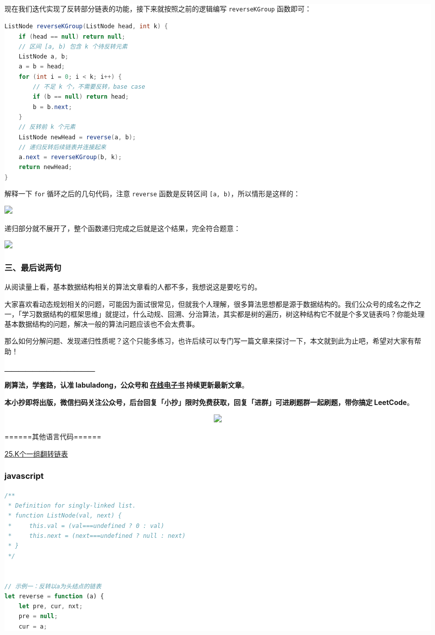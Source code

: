 现在我们迭代实现了反转部分链表的功能，接下来就按照之前的逻辑编写 `reverseKGroup` 函数即可：

```java
ListNode reverseKGroup(ListNode head, int k) {
    if (head == null) return null;
    // 区间 [a, b) 包含 k 个待反转元素
    ListNode a, b;
    a = b = head;
    for (int i = 0; i < k; i++) {
        // 不足 k 个，不需要反转，base case
        if (b == null) return head;
        b = b.next;
    }
    // 反转前 k 个元素
    ListNode newHead = reverse(a, b);
    // 递归反转后续链表并连接起来
    a.next = reverseKGroup(b, k);
    return newHead;
}
```

解释一下 `for` 循环之后的几句代码，注意 `reverse` 函数是反转区间 `[a, b)`，所以情形是这样的：

![](../pictures/kgroup/6.jpg)

递归部分就不展开了，整个函数递归完成之后就是这个结果，完全符合题意：

![](../pictures/kgroup/7.jpg)

### 三、最后说两句

从阅读量上看，基本数据结构相关的算法文章看的人都不多，我想说这是要吃亏的。

大家喜欢看动态规划相关的问题，可能因为面试很常见，但就我个人理解，很多算法思想都是源于数据结构的。我们公众号的成名之作之一，「学习数据结构的框架思维」就提过，什么动规、回溯、分治算法，其实都是树的遍历，树这种结构它不就是个多叉链表吗？你能处理基本数据结构的问题，解决一般的算法问题应该也不会太费事。

那么如何分解问题、发现递归性质呢？这个只能多练习，也许后续可以专门写一篇文章来探讨一下，本文就到此为止吧，希望对大家有帮助！

**＿＿＿＿＿＿＿＿＿＿＿＿＿**

**刷算法，学套路，认准 labuladong，公众号和 [在线电子书](https://labuladong.github.io/algo/) 持续更新最新文章**。

**本小抄即将出版，微信扫码关注公众号，后台回复「小抄」限时免费获取，回复「进群」可进刷题群一起刷题，带你搞定 LeetCode**。

<p align='center'>
<img src="../pictures/qrcode.jpg" width=200 >
</p>

======其他语言代码======

[25.K个一组翻转链表](https://leetcode-cn.com/problems/reverse-nodes-in-k-group)

### javascript

```js
/**
 * Definition for singly-linked list.
 * function ListNode(val, next) {
 *     this.val = (val===undefined ? 0 : val)
 *     this.next = (next===undefined ? null : next)
 * }
 */


// 示例一：反转以a为头结点的链表
let reverse = function (a) {
    let pre, cur, nxt;
    pre = null;
    cur = a;
```